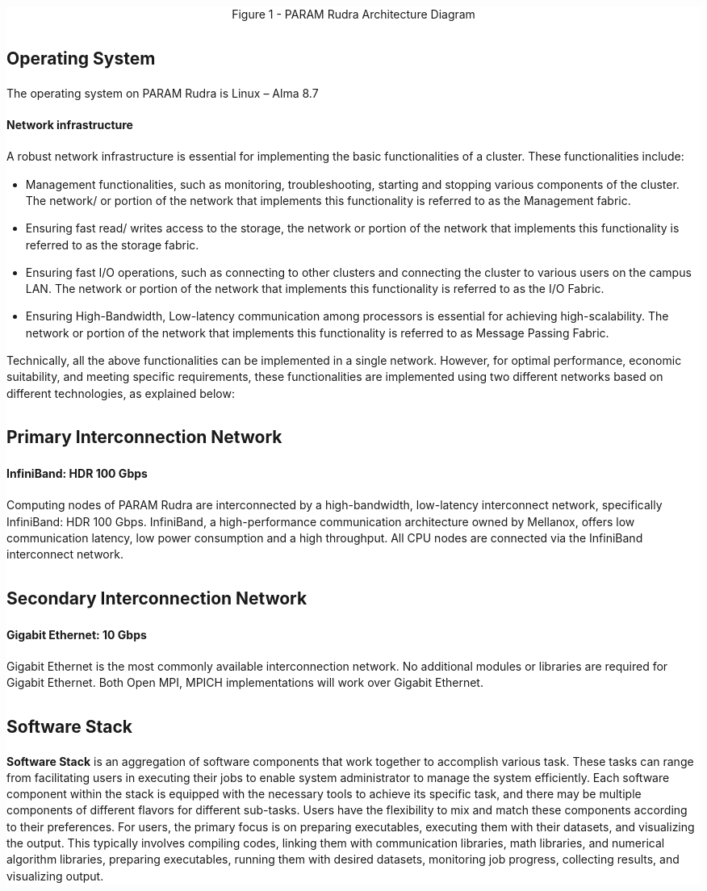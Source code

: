 <p style="text-align: center;">Figure 1 - PARAM Rudra Architecture Diagram</p>

## Operating System

The operating system on PARAM Rudra is Linux – Alma 8.7

#### Network infrastructure

A robust network infrastructure is essential for implementing the basic functionalities of a cluster. These functionalities include:

- Management functionalities, such as monitoring, troubleshooting, starting and stopping various components of the cluster. The network/ or portion of the network that implements this functionality is referred to as the Management fabric.

- Ensuring fast read/ writes access to the storage, the network or portion of the network that implements this functionality is referred to as the storage fabric.

- Ensuring fast I/O operations, such as connecting to other clusters and connecting the cluster to various users on the campus LAN. The network or portion of the network that implements this functionality is referred to as the I/O Fabric.

- Ensuring High-Bandwidth, Low-latency communication among processors is essential for achieving high-scalability. The network or portion of the network that implements this functionality is referred to as Message Passing Fabric.

Technically, all the above functionalities can be implemented in a single network. However, for optimal performance, economic suitability, and meeting specific requirements, these functionalities are implemented using two different networks based on different technologies, as explained below:


## Primary Interconnection Network

#### InfiniBand: HDR 100 Gbps

Computing nodes of PARAM Rudra are interconnected by a high-bandwidth, low-latency interconnect network, specifically InfiniBand: HDR 100 Gbps. InfiniBand, a high-performance communication architecture owned by Mellanox, offers low communication latency, low power consumption and a high throughput. All CPU nodes are connected via the InfiniBand interconnect network.


## Secondary Interconnection Network

#### Gigabit Ethernet:  10 Gbps

Gigabit Ethernet is the most commonly available interconnection network. No additional modules or libraries are required for Gigabit Ethernet. Both Open MPI, MPICH implementations will work over Gigabit Ethernet. 

## Software Stack

**Software Stack** is an aggregation of software components that work together to accomplish various task. These tasks can range from facilitating users in executing their jobs to enable system administrator to manage the system efficiently. Each software component within the stack is equipped with the necessary tools to achieve its specific task, and there may be multiple components of different flavors for different sub-tasks. Users have the flexibility to mix and match these components according to their preferences. For users, the primary focus is on preparing executables, executing them with their datasets, and visualizing the output. This typically involves compiling codes, linking them with communication libraries, math libraries, and numerical algorithm libraries, preparing executables, running them with desired datasets, monitoring job progress, collecting results, and visualizing output.
